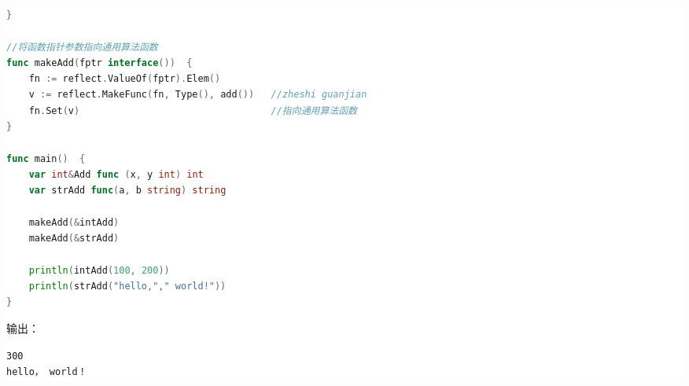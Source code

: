 ```go
}

//将函数指针参数指向通用算法函数
func makeAdd(fptr interface())  {
    fn := reflect.ValueOf(fptr).Elem()
    v := reflect.MakeFunc(fn, Type(), add())   //zheshi guanjian
    fn.Set(v)                                  //指向通用算法函数
}

func main()  {
    var int&Add func (x, y int) int
    var strAdd func(a, b string) string

    makeAdd(&intAdd)
    makeAdd(&strAdd)

    println(intAdd(100, 200))
    println(strAdd("hello,"," world!"))
}
```

输出：

```
300
hello， world！
```
